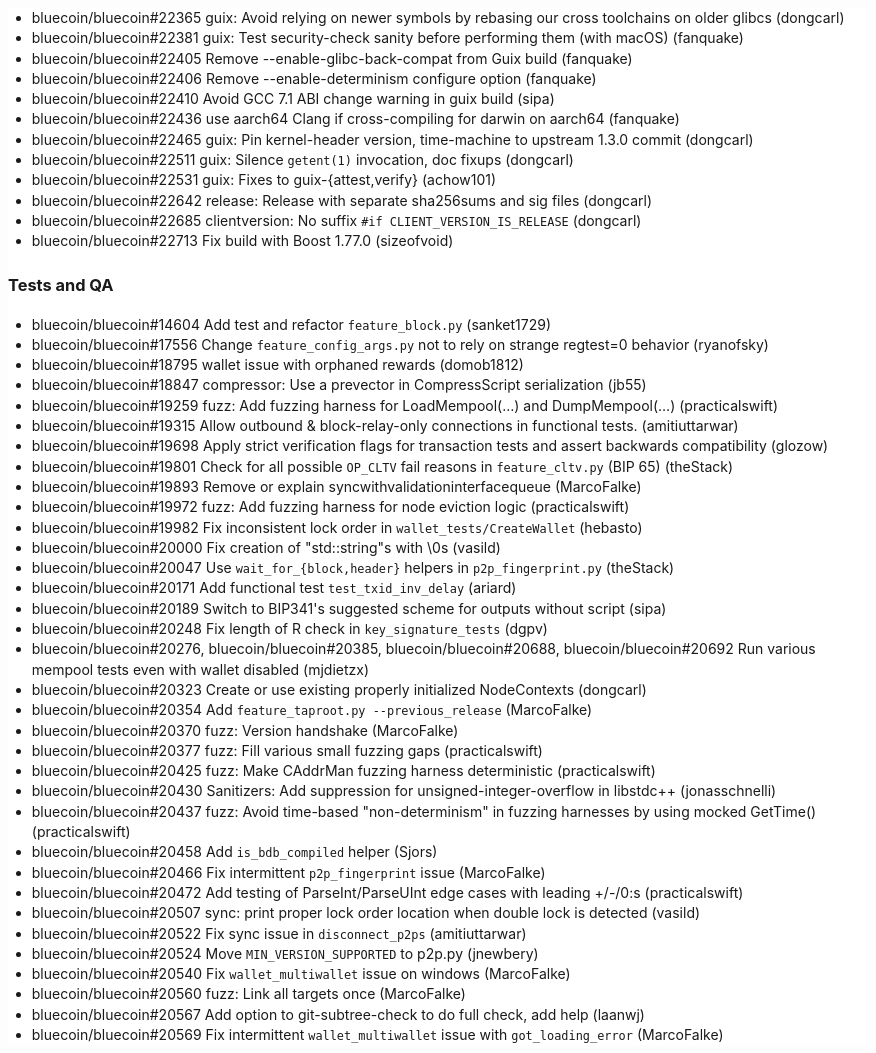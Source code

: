 - bluecoin/bluecoin#22365 guix: Avoid relying on newer symbols by rebasing our cross toolchains on older glibcs (dongcarl)
- bluecoin/bluecoin#22381 guix: Test security-check sanity before performing them (with macOS) (fanquake)
- bluecoin/bluecoin#22405 Remove --enable-glibc-back-compat from Guix build (fanquake)
- bluecoin/bluecoin#22406 Remove --enable-determinism configure option (fanquake)
- bluecoin/bluecoin#22410 Avoid GCC 7.1 ABI change warning in guix build (sipa)
- bluecoin/bluecoin#22436 use aarch64 Clang if cross-compiling for darwin on aarch64 (fanquake)
- bluecoin/bluecoin#22465 guix: Pin kernel-header version, time-machine to upstream 1.3.0 commit (dongcarl)
- bluecoin/bluecoin#22511 guix: Silence `getent(1)` invocation, doc fixups (dongcarl)
- bluecoin/bluecoin#22531 guix: Fixes to guix-{attest,verify} (achow101)
- bluecoin/bluecoin#22642 release: Release with separate sha256sums and sig files (dongcarl)
- bluecoin/bluecoin#22685 clientversion: No suffix `#if CLIENT_VERSION_IS_RELEASE` (dongcarl)
- bluecoin/bluecoin#22713 Fix build with Boost 1.77.0 (sizeofvoid)

### Tests and QA
- bluecoin/bluecoin#14604 Add test and refactor `feature_block.py` (sanket1729)
- bluecoin/bluecoin#17556 Change `feature_config_args.py` not to rely on strange regtest=0 behavior (ryanofsky)
- bluecoin/bluecoin#18795 wallet issue with orphaned rewards (domob1812)
- bluecoin/bluecoin#18847 compressor: Use a prevector in CompressScript serialization (jb55)
- bluecoin/bluecoin#19259 fuzz: Add fuzzing harness for LoadMempool(…) and DumpMempool(…) (practicalswift)
- bluecoin/bluecoin#19315 Allow outbound & block-relay-only connections in functional tests. (amitiuttarwar)
- bluecoin/bluecoin#19698 Apply strict verification flags for transaction tests and assert backwards compatibility (glozow)
- bluecoin/bluecoin#19801 Check for all possible `OP_CLTV` fail reasons in `feature_cltv.py` (BIP 65) (theStack)
- bluecoin/bluecoin#19893 Remove or explain syncwithvalidationinterfacequeue (MarcoFalke)
- bluecoin/bluecoin#19972 fuzz: Add fuzzing harness for node eviction logic (practicalswift)
- bluecoin/bluecoin#19982 Fix inconsistent lock order in `wallet_tests/CreateWallet` (hebasto)
- bluecoin/bluecoin#20000 Fix creation of "std::string"s with \0s (vasild)
- bluecoin/bluecoin#20047 Use `wait_for_{block,header}` helpers in `p2p_fingerprint.py` (theStack)
- bluecoin/bluecoin#20171 Add functional test `test_txid_inv_delay` (ariard)
- bluecoin/bluecoin#20189 Switch to BIP341's suggested scheme for outputs without script (sipa)
- bluecoin/bluecoin#20248 Fix length of R check in `key_signature_tests` (dgpv)
- bluecoin/bluecoin#20276, bluecoin/bluecoin#20385, bluecoin/bluecoin#20688, bluecoin/bluecoin#20692 Run various mempool tests even with wallet disabled (mjdietzx)
- bluecoin/bluecoin#20323 Create or use existing properly initialized NodeContexts (dongcarl)
- bluecoin/bluecoin#20354 Add `feature_taproot.py --previous_release` (MarcoFalke)
- bluecoin/bluecoin#20370 fuzz: Version handshake (MarcoFalke)
- bluecoin/bluecoin#20377 fuzz: Fill various small fuzzing gaps (practicalswift)
- bluecoin/bluecoin#20425 fuzz: Make CAddrMan fuzzing harness deterministic (practicalswift)
- bluecoin/bluecoin#20430 Sanitizers: Add suppression for unsigned-integer-overflow in libstdc++ (jonasschnelli)
- bluecoin/bluecoin#20437 fuzz: Avoid time-based "non-determinism" in fuzzing harnesses by using mocked GetTime() (practicalswift)
- bluecoin/bluecoin#20458 Add `is_bdb_compiled` helper (Sjors)
- bluecoin/bluecoin#20466 Fix intermittent `p2p_fingerprint` issue (MarcoFalke)
- bluecoin/bluecoin#20472 Add testing of ParseInt/ParseUInt edge cases with leading +/-/0:s (practicalswift)
- bluecoin/bluecoin#20507 sync: print proper lock order location when double lock is detected (vasild)
- bluecoin/bluecoin#20522 Fix sync issue in `disconnect_p2ps` (amitiuttarwar)
- bluecoin/bluecoin#20524 Move `MIN_VERSION_SUPPORTED` to p2p.py (jnewbery)
- bluecoin/bluecoin#20540 Fix `wallet_multiwallet` issue on windows (MarcoFalke)
- bluecoin/bluecoin#20560 fuzz: Link all targets once (MarcoFalke)
- bluecoin/bluecoin#20567 Add option to git-subtree-check to do full check, add help (laanwj)
- bluecoin/bluecoin#20569 Fix intermittent `wallet_multiwallet` issue with `got_loading_error` (MarcoFalke)